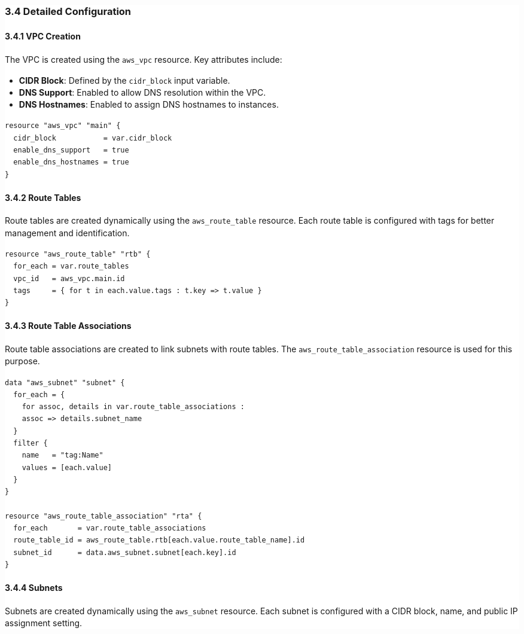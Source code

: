 ### 3.4 Detailed Configuration

#### 3.4.1 VPC Creation
The VPC is created using the `aws_vpc` resource. Key attributes include:
- **CIDR Block**: Defined by the `cidr_block` input variable.
- **DNS Support**: Enabled to allow DNS resolution within the VPC.
- **DNS Hostnames**: Enabled to assign DNS hostnames to instances.

```hcl
resource "aws_vpc" "main" {
  cidr_block           = var.cidr_block
  enable_dns_support   = true
  enable_dns_hostnames = true
}
```

#### 3.4.2 Route Tables
Route tables are created dynamically using the `aws_route_table` resource. Each route table is configured with tags for better management and identification.

```hcl
resource "aws_route_table" "rtb" {
  for_each = var.route_tables
  vpc_id   = aws_vpc.main.id
  tags     = { for t in each.value.tags : t.key => t.value }
}
```

#### 3.4.3 Route Table Associations
Route table associations are created to link subnets with route tables. The `aws_route_table_association` resource is used for this purpose.

```hcl
data "aws_subnet" "subnet" {
  for_each = {
    for assoc, details in var.route_table_associations : 
    assoc => details.subnet_name
  }
  filter {
    name   = "tag:Name"
    values = [each.value]
  }
}

resource "aws_route_table_association" "rta" {
  for_each       = var.route_table_associations
  route_table_id = aws_route_table.rtb[each.value.route_table_name].id
  subnet_id      = data.aws_subnet.subnet[each.key].id
}
```

#### 3.4.4 Subnets
Subnets are created dynamically using the `aws_subnet` resource. Each subnet is configured with a CIDR block, name, and public IP assignment setting.
